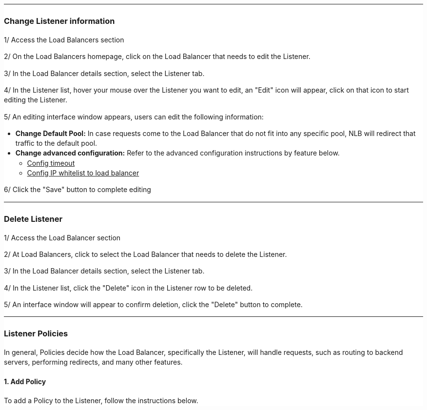 ***

### Change Listener information <a href="#update-and-deletelistener-nlb-thaydoithongtinlistener" id="update-and-deletelistener-nlb-thaydoithongtinlistener"></a>

1/ Access the Load Balancers section

2/ On the Load Balancers homepage, click on the Load Balancer that needs to edit the Listener.

3/ In the Load Balancer details section, select the Listener tab.

4/ In the Listener list, hover your mouse over the Listener you want to edit, an "Edit" icon will appear, click on that icon to start editing the Listener.

5/ An editing interface window appears, users can edit the following information:

* **Change Default Pool:** In case requests come to the Load Balancer that do not fit into any specific pool, NLB will redirect that traffic to the default pool.
* **Change advanced configuration:** Refer to the advanced configuration instructions by feature below.
  * [Config timeout](https://docs-vngcloud-vn.translate.goog/vng-cloud-document/vn/vserver/compute-hcm03-1a/vlb-load-balancer-new-version/application-load-balancer/listener/config-timeout)
  * [Config IP whitelist to load balancer](https://docs-vngcloud-vn.translate.goog/vng-cloud-document/vn/vserver/compute-hcm03-1a/vlb-load-balancer-new-version/application-load-balancer/listener/config-ip-whitelist-to-load-balancer)

6/ Click the "Save" button to complete editing

***

### Delete Listener <a href="#update-and-deletelistener-nlb-xoalistener" id="update-and-deletelistener-nlb-xoalistener"></a>

1/ Access the Load Balancer section

2/ At Load Balancers, click to select the Load Balancer that needs to delete the Listener.

3/ In the Load Balancer details section, select the Listener tab.

4/ In the Listener list, click the "Delete" icon in the Listener row to be deleted.

5/ An interface window will appear to confirm deletion, click the "Delete" button to complete.

***

### Listener Policies <a href="#listener-policies" id="listener-policies"></a>

In general, Policies decide how the Load Balancer, specifically the Listener, will handle requests, such as routing to backend servers, performing redirects, and many other features.

#### 1. Add Policy <a href="#listenerpolicies-1.thempolicy" id="listenerpolicies-1.thempolicy"></a>

To add a Policy to the Listener, follow the instructions below.
